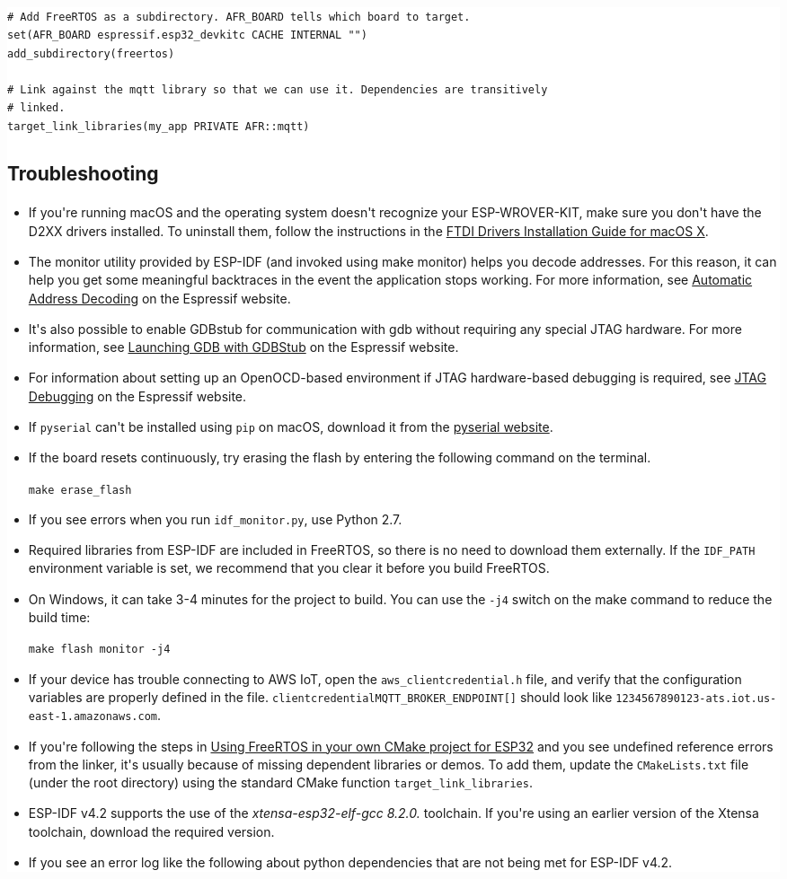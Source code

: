 ```
# Add FreeRTOS as a subdirectory. AFR_BOARD tells which board to target.
set(AFR_BOARD espressif.esp32_devkitc CACHE INTERNAL "")
add_subdirectory(freertos)

# Link against the mqtt library so that we can use it. Dependencies are transitively
# linked.
target_link_libraries(my_app PRIVATE AFR::mqtt)
```

## Troubleshooting<a name="getting_started_espressif_troubleshooting"></a>
+ If you're running macOS and the operating system doesn't recognize your ESP\-WROVER\-KIT, make sure you don't have the D2XX drivers installed\. To uninstall them, follow the instructions in the [ FTDI Drivers Installation Guide for macOS X](http://www.ftdichip.com/Support/Documents/AppNotes/AN_134_FTDI_Drivers_Installation_Guide_for_MAC_OSX.pdf)\.
+ The monitor utility provided by ESP\-IDF \(and invoked using make monitor\) helps you decode addresses\. For this reason, it can help you get some meaningful backtraces in the event the application stops working\. For more information, see [  Automatic Address Decoding](https://docs.espressif.com/projects/esp-idf/en/release-v4.2/esp32/api-guides/tools/idf-monitor.html#automatic-address-decoding) on the Espressif website\.
+ It's also possible to enable GDBstub for communication with gdb without requiring any special JTAG hardware\. For more information, see [  Launching GDB with GDBStub](https://docs.espressif.com/projects/esp-idf/en/release-v4.2/esp32/api-guides/tools/idf-monitor.html#launching-gdb-with-gdbstub) on the Espressif website\.
+ For information about setting up an OpenOCD\-based environment if JTAG hardware\-based debugging is required, see [ JTAG Debugging](https://docs.espressif.com/projects/esp-idf/en/latest/esp32/api-guides/jtag-debugging/index.html) on the Espressif website\.
+ If `pyserial` can't be installed using `pip` on macOS, download it from the [pyserial website](https://pypi.org/simple/pyserial)\.
+ If the board resets continuously, try erasing the flash by entering the following command on the terminal\.

  ```
  make erase_flash
  ```
+ If you see errors when you run `idf_monitor.py`, use Python 2\.7\.
+ Required libraries from ESP\-IDF are included in FreeRTOS, so there is no need to download them externally\. If the `IDF_PATH` environment variable is set, we recommend that you clear it before you build FreeRTOS\. 
+ On Windows, it can take 3\-4 minutes for the project to build\. You can use the `-j4` switch on the make command to reduce the build time:

  ```
  make flash monitor -j4
  ```
+ If your device has trouble connecting to AWS IoT, open the `aws_clientcredential.h` file, and verify that the configuration variables are properly defined in the file\. `clientcredentialMQTT_BROKER_ENDPOINT[]` should look like `1234567890123-ats.iot.us-east-1.amazonaws.com`\. 
+ If you're following the steps in [Using FreeRTOS in your own CMake project for ESP32](#getting_started_espressif_cmake_project) and you see undefined reference errors from the linker, it's usually because of missing dependent libraries or demos\. To add them, update the `CMakeLists.txt` file \(under the root directory\) using the standard CMake function `target_link_libraries`\.
+ ESP\-IDF v4\.2 supports the use of the *xtensa\-esp32\-elf\-gcc 8\.2\.0\.* toolchain\. If you're using an earlier version of the Xtensa toolchain, download the required version\.
+ If you see an error log like the following about python dependencies that are not being met for ESP\-IDF v4\.2\.
